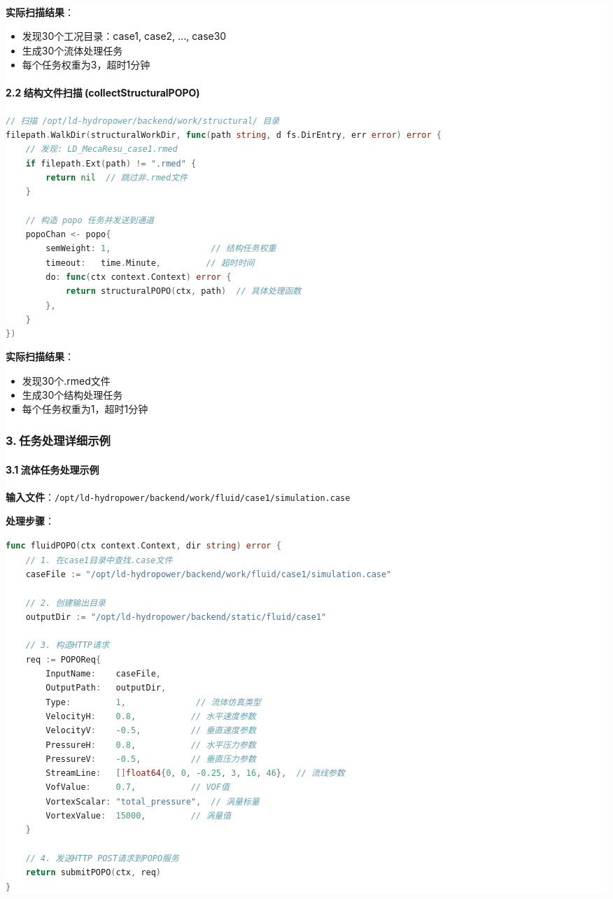 **实际扫描结果**：
- 发现30个工况目录：case1, case2, ..., case30
- 生成30个流体处理任务
- 每个任务权重为3，超时1分钟

#### 2.2 结构文件扫描 (collectStructuralPOPO)

```go
// 扫描 /opt/ld-hydropower/backend/work/structural/ 目录
filepath.WalkDir(structuralWorkDir, func(path string, d fs.DirEntry, err error) error {
    // 发现: LD_MecaResu_case1.rmed
    if filepath.Ext(path) != ".rmed" {
        return nil  // 跳过非.rmed文件
    }
    
    // 构造 popo 任务并发送到通道
    popoChan <- popo{
        semWeight: 1,                    // 结构任务权重
        timeout:   time.Minute,         // 超时时间
        do: func(ctx context.Context) error {
            return structuralPOPO(ctx, path)  // 具体处理函数
        },
    }
})
```

**实际扫描结果**：
- 发现30个.rmed文件
- 生成30个结构处理任务
- 每个任务权重为1，超时1分钟

### 3. 任务处理详细示例

#### 3.1 流体任务处理示例

**输入文件**：`/opt/ld-hydropower/backend/work/fluid/case1/simulation.case`

**处理步骤**：
```go
func fluidPOPO(ctx context.Context, dir string) error {
    // 1. 在case1目录中查找.case文件
    caseFile := "/opt/ld-hydropower/backend/work/fluid/case1/simulation.case"
    
    // 2. 创建输出目录
    outputDir := "/opt/ld-hydropower/backend/static/fluid/case1"
    
    // 3. 构造HTTP请求
    req := POPOReq{
        InputName:    caseFile,
        OutputPath:   outputDir,
        Type:         1,              // 流体仿真类型
        VelocityH:    0.8,           // 水平速度参数
        VelocityV:    -0.5,          // 垂直速度参数
        PressureH:    0.8,           // 水平压力参数
        PressureV:    -0.5,          // 垂直压力参数
        StreamLine:   []float64{0, 0, -0.25, 3, 16, 46},  // 流线参数
        VofValue:     0.7,           // VOF值
        VortexScalar: "total_pressure",  // 涡量标量
        VortexValue:  15000,         // 涡量值
    }
    
    // 4. 发送HTTP POST请求到POPO服务
    return submitPOPO(ctx, req)
}
```
